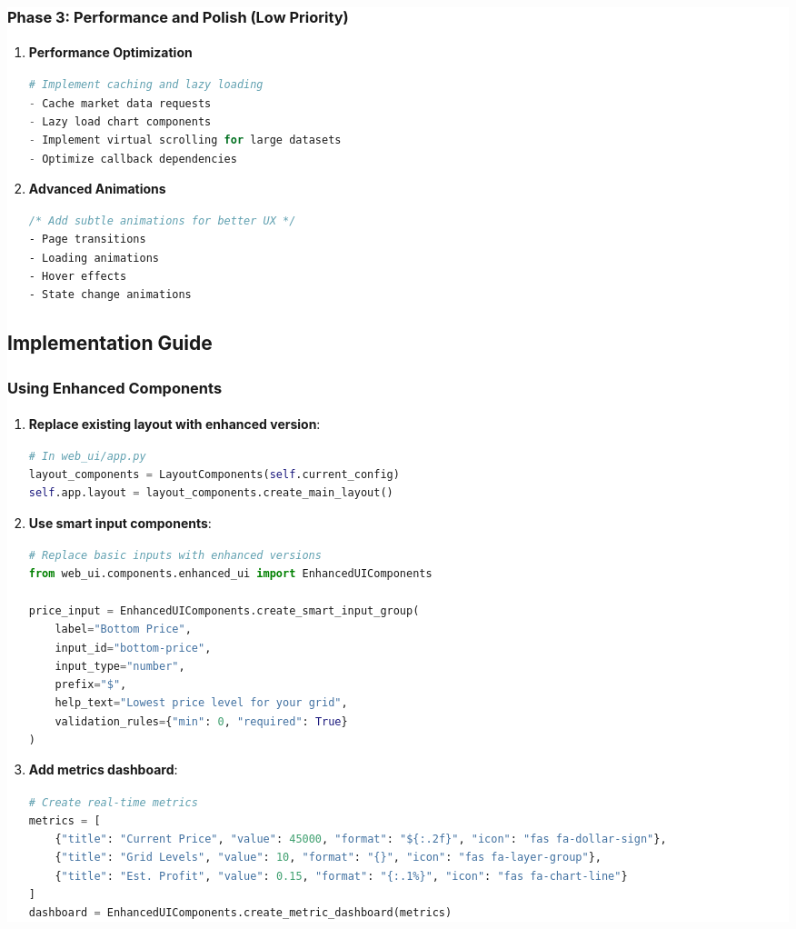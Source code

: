 ### Phase 3: Performance and Polish (Low Priority)

1. **Performance Optimization**
   ```python
   # Implement caching and lazy loading
   - Cache market data requests
   - Lazy load chart components
   - Implement virtual scrolling for large datasets
   - Optimize callback dependencies
   ```

2. **Advanced Animations**
   ```css
   /* Add subtle animations for better UX */
   - Page transitions
   - Loading animations
   - Hover effects
   - State change animations
   ```

## Implementation Guide

### Using Enhanced Components

1. **Replace existing layout with enhanced version**:
   ```python
   # In web_ui/app.py
   layout_components = LayoutComponents(self.current_config)
   self.app.layout = layout_components.create_main_layout()
   ```

2. **Use smart input components**:
   ```python
   # Replace basic inputs with enhanced versions
   from web_ui.components.enhanced_ui import EnhancedUIComponents
   
   price_input = EnhancedUIComponents.create_smart_input_group(
       label="Bottom Price",
       input_id="bottom-price",
       input_type="number",
       prefix="$",
       help_text="Lowest price level for your grid",
       validation_rules={"min": 0, "required": True}
   )
   ```

3. **Add metrics dashboard**:
   ```python
   # Create real-time metrics
   metrics = [
       {"title": "Current Price", "value": 45000, "format": "${:.2f}", "icon": "fas fa-dollar-sign"},
       {"title": "Grid Levels", "value": 10, "format": "{}", "icon": "fas fa-layer-group"},
       {"title": "Est. Profit", "value": 0.15, "format": "{:.1%}", "icon": "fas fa-chart-line"}
   ]
   dashboard = EnhancedUIComponents.create_metric_dashboard(metrics)
   ```
